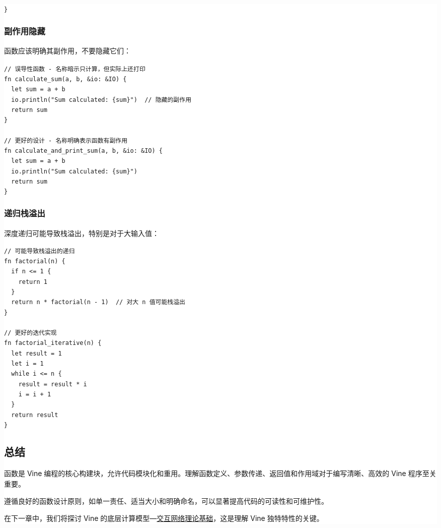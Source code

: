 ```vine
}
```

### 副作用隐藏

函数应该明确其副作用，不要隐藏它们：

```vine
// 误导性函数 - 名称暗示只计算，但实际上还打印
fn calculate_sum(a, b, &io: &IO) {
  let sum = a + b
  io.println("Sum calculated: {sum}")  // 隐藏的副作用
  return sum
}

// 更好的设计 - 名称明确表示函数有副作用
fn calculate_and_print_sum(a, b, &io: &IO) {
  let sum = a + b
  io.println("Sum calculated: {sum}")
  return sum
}
```

### 递归栈溢出

深度递归可能导致栈溢出，特别是对于大输入值：

```vine
// 可能导致栈溢出的递归
fn factorial(n) {
  if n <= 1 {
    return 1
  }
  return n * factorial(n - 1)  // 对大 n 值可能栈溢出
}

// 更好的迭代实现
fn factorial_iterative(n) {
  let result = 1
  let i = 1
  while i <= n {
    result = result * i
    i = i + 1
  }
  return result
}
```

## 总结

函数是 Vine 编程的核心构建块，允许代码模块化和重用。理解函数定义、参数传递、返回值和作用域对于编写清晰、高效的 Vine 程序至关重要。

遵循良好的函数设计原则，如单一责任、适当大小和明确命名，可以显著提高代码的可读性和可维护性。

在下一章中，我们将探讨 Vine 的底层计算模型—[交互网络理论基础](./08-interaction-nets.md)，这是理解 Vine 独特特性的关键。
